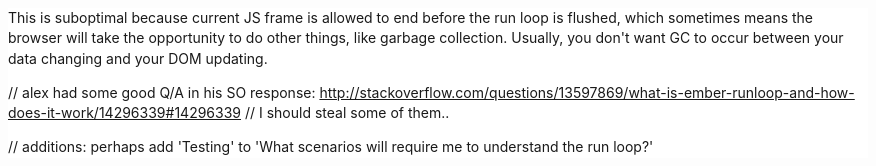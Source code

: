 This is suboptimal because current JS frame is allowed to end before the run loop is
flushed, which sometimes means the browser will take the opportunity to do other things,
like garbage collection. Usually, you don't want GC to occur between your data changing
and your DOM updating.


// alex had some good Q/A in his SO response: http://stackoverflow.com/questions/13597869/what-is-ember-runloop-and-how-does-it-work/14296339#14296339
// I should steal some of them..


// additions: perhaps add 'Testing' to 'What scenarios will require me to understand the run loop?'
 

